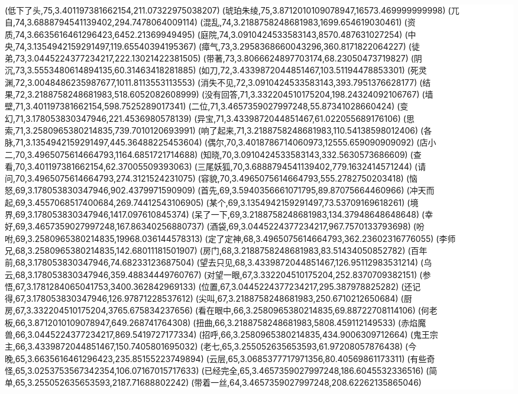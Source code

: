 (低下了头,75,3.401197381662154,211.07322975038207)
(琥珀朱绫,75,3.8712010109078947,16573.469999999998)
(兀自,74,3.6888794541139402,294.7478064009114)
(混乱,74,3.2188758248681983,1699.654619030461)
(资质,74,3.6635616461296423,6452.21369949495)
(庭院,74,3.0910424533583143,8570.487631027254)
(中央,74,3.1354942159291497,119.65540394195367)
(瘴气,73,3.2958368660043296,360.8171822064227)
(徒弟,73,3.0445224377234217,222.13021422381505)
(带著,73,3.8066624897703174,68.23050473719827)
(阴沉,73,3.5553480614894135,60.31463418281885)
(如刀,72,3.4339872044851467,103.51194478853301)
(死灵渊,72,3.0048486235987677,1011.8113553113553)
(消失不见,72,3.0910424533583143,393.7951376628177)
(结果,72,3.2188758248681983,518.6052082608999)
(没有回答,71,3.332204510175204,198.24324092106767)
(墙壁,71,3.401197381662154,598.7525289017341)
(二位,71,3.4657359027997248,55.87341028660424)
(变幻,71,3.178053830347946,221.4536980578139)
(异宝,71,3.4339872044851467,61.022055689176106)
(思索,71,3.2580965380214835,739.7010120693991)
(响了起来,71,3.2188758248681983,110.54138598012406)
(各脉,71,3.1354942159291497,445.36488225453604)
(偶尔,70,3.4018786714060973,12555.659090909092)
(店小二,70,3.4965075614664793,1164.6851721714688)
(知晓,70,3.0910424533583143,332.5630573686609)
(查看,70,3.401197381662154,62.37005509393063)
(三尾妖狐,70,3.6888794541139402,779.1632414571244)
(请问,70,3.4965075614664793,274.3121524231075)
(容貌,70,3.4965075614664793,555.2782750203418)
(恼怒,69,3.178053830347946,902.4379971590909)
(首先,69,3.5940356661071795,89.87075664460966)
(冲天而起,69,3.4557068517400684,269.74412543106905)
(某个,69,3.1354942159291497,73.53709169618261)
(境界,69,3.178053830347946,1417.097610845374)
(呆了一下,69,3.2188758248681983,134.37948648648648)
(幸好,69,3.4657359027997248,167.86340256880737)
(酒袋,69,3.0445224377234217,967.7570133793698)
(吩咐,69,3.2580965380214835,19968.036144578313)
(定了定神,68,3.4965075614664793,362.23602316776055)
(李师兄,68,3.2580965380214835,142.68011181501907)
(房门,68,3.2188758248681983,83.51434050852782)
(百年前,68,3.178053830347946,74.68233123687504)
(望去只见,68,3.4339872044851467,126.95112983531214)
(乌云,68,3.178053830347946,359.48834449760767)
(对望一眼,67,3.332204510175204,252.8370709382151)
(参悟,67,3.1781284065041753,3400.362842969133)
(位置,67,3.0445224377234217,295.387978825282)
(还记得,67,3.178053830347946,126.97871228537612)
(尖叫,67,3.2188758248681983,250.6710212650684)
(厨房,67,3.332204510175204,3765.675834237656)
(看在眼中,66,3.2580965380214835,69.88722708114106)
(何老板,66,3.8712010109078947,649.268741764308)
(扭曲,66,3.2188758248681983,5808.459112149533)
(赤焰魔兽,66,3.0445224377234217,869.5419727177334)
(招呼,66,3.2580965380214835,434.9006309712664)
(鬼王宗主,66,3.4339872044851467,150.7405801695032)
(老七,65,3.255052635653593,61.97208057876438)
(今晚,65,3.6635616461296423,235.85155223749894)
(云层,65,3.0685377717971356,80.40569861173311)
(有些奇怪,65,3.0253753567342354,106.07167015717633)
(已经完全,65,3.4657359027997248,186.6045532336516)
(简单,65,3.255052635653593,2187.71688802242)
(带着一丝,64,3.4657359027997248,208.62262135865046)